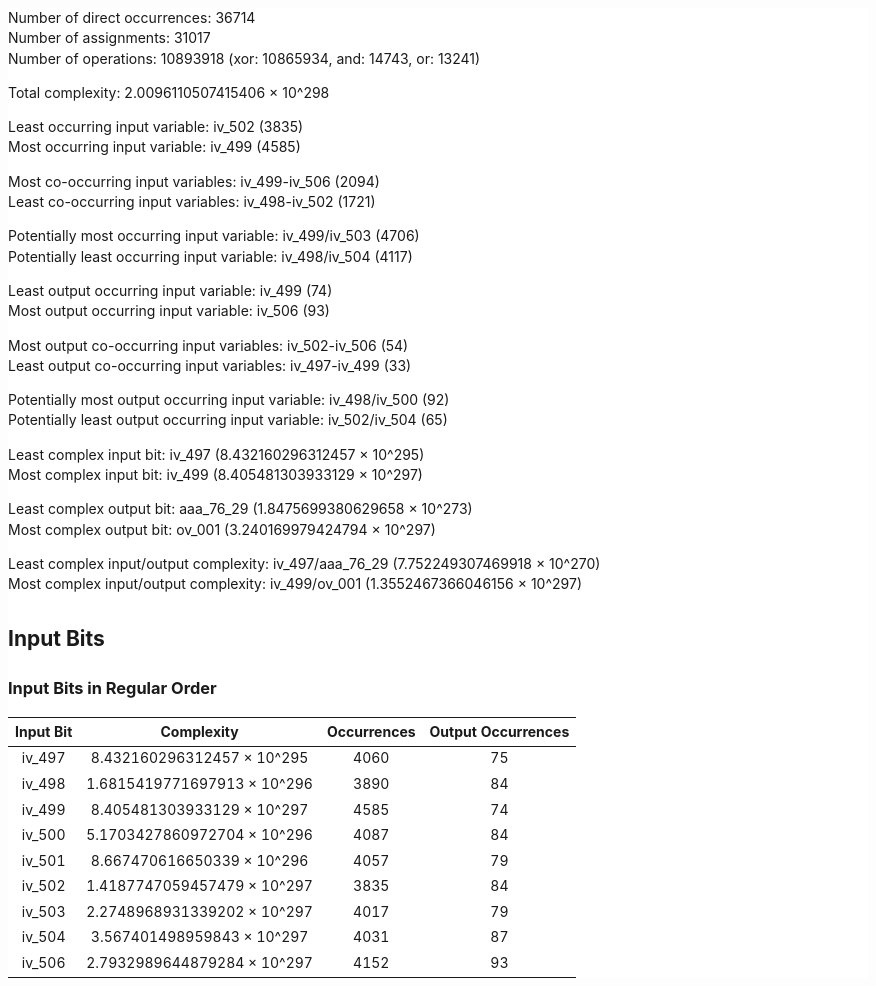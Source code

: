 Number of direct occurrences: 36714  
Number of assignments: 31017  
Number of operations: 10893918
(xor: 10865934,
and: 14743,
or: 13241)

Total complexity: 2.0096110507415406 × 10^298

Least occurring input variable: iv_502 (3835)  
Most occurring input variable: iv_499 (4585)

Most co-occurring input variables: iv_499-iv_506 (2094)  
Least co-occurring input variables: iv_498-iv_502 (1721)

Potentially most occurring input variable: iv_499/iv_503 (4706)  
Potentially least occurring input variable: iv_498/iv_504 (4117)

Least output occurring input variable: iv_499 (74)  
Most output occurring input variable: iv_506 (93)

Most output co-occurring input variables: iv_502-iv_506 (54)  
Least output co-occurring input variables: iv_497-iv_499 (33)

Potentially most output occurring input variable: iv_498/iv_500 (92)  
Potentially least output occurring input variable: iv_502/iv_504 (65)

Least complex input bit: iv_497 (8.432160296312457 × 10^295)  
Most complex input bit: iv_499 (8.405481303933129 × 10^297)

Least complex output bit: aaa_76_29 (1.8475699380629658 × 10^273)  
Most complex output bit: ov_001 (3.240169979424794 × 10^297)

Least complex input/output complexity: iv_497/aaa_76_29 (7.752249307469918 × 10^270)  
Most complex input/output complexity: iv_499/ov_001 (1.3552467366046156 × 10^297)

## Input Bits

### Input Bits in Regular Order

| Input Bit | Complexity | Occurrences | Output Occurrences |
|:---------:|:----------:|:-----------:|:------------------:|
| iv_497 | 8.432160296312457 × 10^295 | 4060 | 75 |
| iv_498 | 1.6815419771697913 × 10^296 | 3890 | 84 |
| iv_499 | 8.405481303933129 × 10^297 | 4585 | 74 |
| iv_500 | 5.1703427860972704 × 10^296 | 4087 | 84 |
| iv_501 | 8.667470616650339 × 10^296 | 4057 | 79 |
| iv_502 | 1.4187747059457479 × 10^297 | 3835 | 84 |
| iv_503 | 2.2748968931339202 × 10^297 | 4017 | 79 |
| iv_504 | 3.567401498959843 × 10^297 | 4031 | 87 |
| iv_506 | 2.7932989644879284 × 10^297 | 4152 | 93 |
